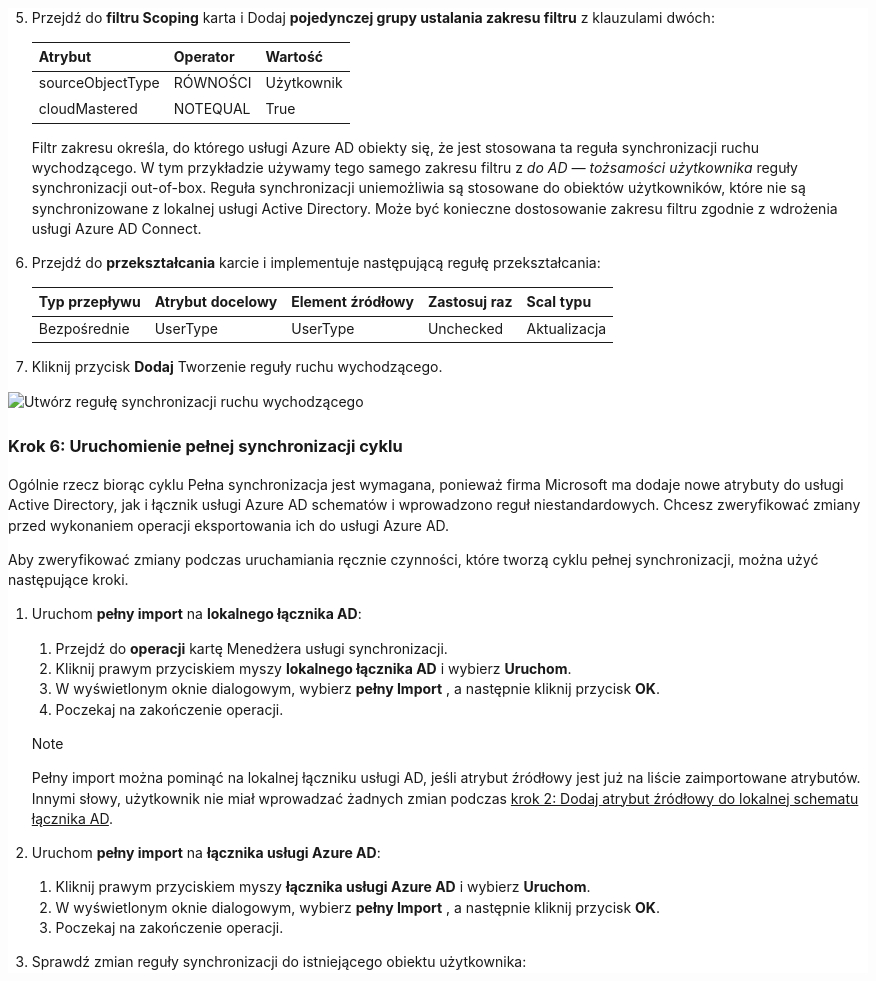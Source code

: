 5. Przejdź do **filtru Scoping** karta i Dodaj **pojedynczej grupy ustalania zakresu filtru** z klauzulami dwóch:

    | Atrybut | Operator | Wartość |
    | --- | --- | --- |
    | sourceObjectType | RÓWNOŚCI | Użytkownik |
    | cloudMastered | NOTEQUAL | True |

    Filtr zakresu określa, do którego usługi Azure AD obiekty się, że jest stosowana ta reguła synchronizacji ruchu wychodzącego. W tym przykładzie używamy tego samego zakresu filtru z *do AD — tożsamości użytkownika* reguły synchronizacji out-of-box. Reguła synchronizacji uniemożliwia są stosowane do obiektów użytkowników, które nie są synchronizowane z lokalnej usługi Active Directory. Może być konieczne dostosowanie zakresu filtru zgodnie z wdrożenia usługi Azure AD Connect.

6. Przejdź do **przekształcania** karcie i implementuje następującą regułę przekształcania:

    | Typ przepływu | Atrybut docelowy | Element źródłowy | Zastosuj raz | Scal typu |
    | --- | --- | --- | --- | --- |
    | Bezpośrednie | UserType | UserType | Unchecked | Aktualizacja |

7. Kliknij przycisk **Dodaj** Tworzenie reguły ruchu wychodzącego.

![Utwórz regułę synchronizacji ruchu wychodzącego](./media/active-directory-aadconnectsync-change-the-configuration/usertype4.png)

### <a name="step-6-run-a-full-synchronization-cycle"></a>Krok 6: Uruchomienie pełnej synchronizacji cyklu
Ogólnie rzecz biorąc cyklu Pełna synchronizacja jest wymagana, ponieważ firma Microsoft ma dodaje nowe atrybuty do usługi Active Directory, jak i łącznik usługi Azure AD schematów i wprowadzono reguł niestandardowych. Chcesz zweryfikować zmiany przed wykonaniem operacji eksportowania ich do usługi Azure AD. 

Aby zweryfikować zmiany podczas uruchamiania ręcznie czynności, które tworzą cyklu pełnej synchronizacji, można użyć następujące kroki.

1. Uruchom **pełny import** na **lokalnego łącznika AD**:

   1. Przejdź do **operacji** kartę Menedżera usługi synchronizacji.
   2. Kliknij prawym przyciskiem myszy **lokalnego łącznika AD** i wybierz **Uruchom**.
   3. W wyświetlonym oknie dialogowym, wybierz **pełny Import** , a następnie kliknij przycisk **OK**.
   4. Poczekaj na zakończenie operacji.

    > [!NOTE]
    > Pełny import można pominąć na lokalnej łączniku usługi AD, jeśli atrybut źródłowy jest już na liście zaimportowane atrybutów. Innymi słowy, użytkownik nie miał wprowadzać żadnych zmian podczas [krok 2: Dodaj atrybut źródłowy do lokalnej schematu łącznika AD](#step-2-add-the-source-attribute-to-the-on-premises-ad-connector-schema).

2. Uruchom **pełny import** na **łącznika usługi Azure AD**:

   1. Kliknij prawym przyciskiem myszy **łącznika usługi Azure AD** i wybierz **Uruchom**.
   2. W wyświetlonym oknie dialogowym, wybierz **pełny Import** , a następnie kliknij przycisk **OK**.
   3. Poczekaj na zakończenie operacji.

3. Sprawdź zmian reguły synchronizacji do istniejącego obiektu użytkownika:
